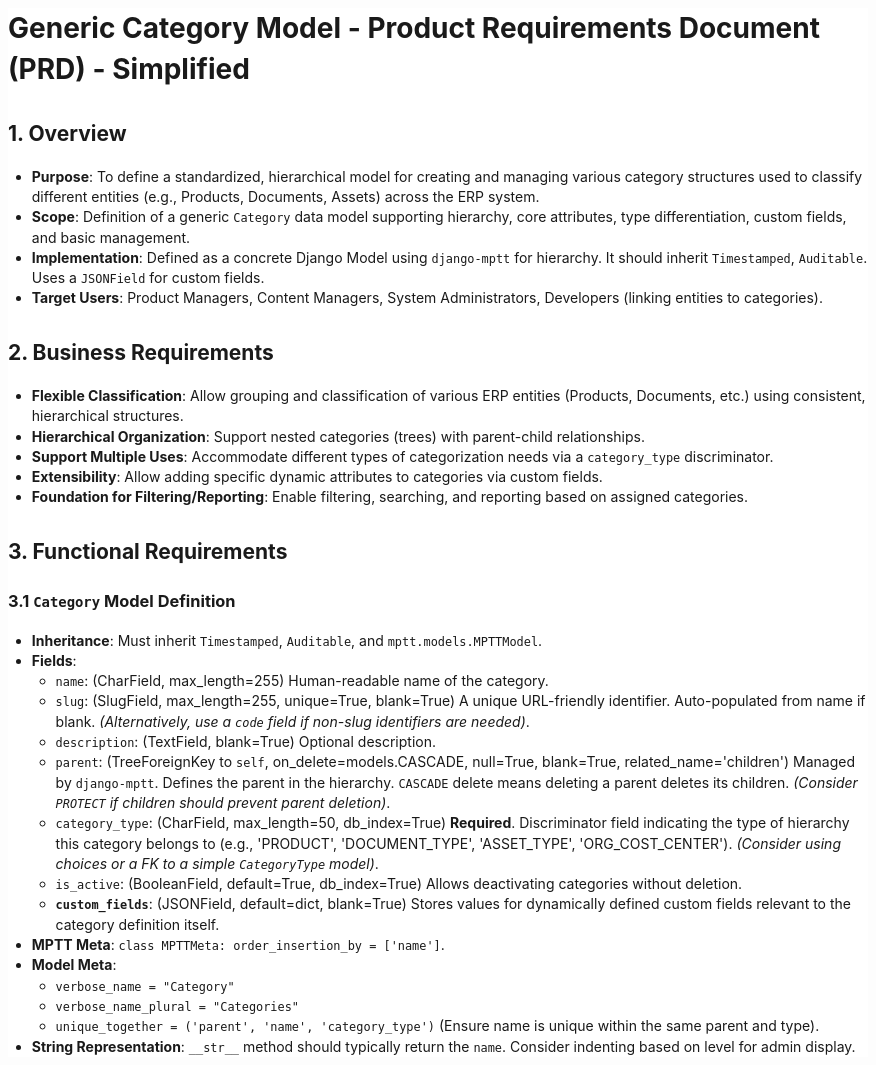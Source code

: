 # Generic Category Model - Product Requirements Document (PRD) - Simplified

## 1. Overview

*   **Purpose**: To define a standardized, hierarchical model for creating and managing various category structures used to classify different entities (e.g., Products, Documents, Assets) across the ERP system.
*   **Scope**: Definition of a generic `Category` data model supporting hierarchy, core attributes, type differentiation, custom fields, and basic management.
*   **Implementation**: Defined as a concrete Django Model using `django-mptt` for hierarchy. It should inherit `Timestamped`, `Auditable`. Uses a `JSONField` for custom fields.
*   **Target Users**: Product Managers, Content Managers, System Administrators, Developers (linking entities to categories).

## 2. Business Requirements

*   **Flexible Classification**: Allow grouping and classification of various ERP entities (Products, Documents, etc.) using consistent, hierarchical structures.
*   **Hierarchical Organization**: Support nested categories (trees) with parent-child relationships.
*   **Support Multiple Uses**: Accommodate different types of categorization needs via a `category_type` discriminator.
*   **Extensibility**: Allow adding specific dynamic attributes to categories via custom fields.
*   **Foundation for Filtering/Reporting**: Enable filtering, searching, and reporting based on assigned categories.

## 3. Functional Requirements

### 3.1 `Category` Model Definition
*   **Inheritance**: Must inherit `Timestamped`, `Auditable`, and `mptt.models.MPTTModel`.
*   **Fields**:
    *   `name`: (CharField, max_length=255) Human-readable name of the category.
    *   `slug`: (SlugField, max_length=255, unique=True, blank=True) A unique URL-friendly identifier. Auto-populated from name if blank. *(Alternatively, use a `code` field if non-slug identifiers are needed)*.
    *   `description`: (TextField, blank=True) Optional description.
    *   `parent`: (TreeForeignKey to `self`, on_delete=models.CASCADE, null=True, blank=True, related_name='children') Managed by `django-mptt`. Defines the parent in the hierarchy. `CASCADE` delete means deleting a parent deletes its children. *(Consider `PROTECT` if children should prevent parent deletion)*.
    *   `category_type`: (CharField, max_length=50, db_index=True) **Required**. Discriminator field indicating the type of hierarchy this category belongs to (e.g., 'PRODUCT', 'DOCUMENT_TYPE', 'ASSET_TYPE', 'ORG_COST_CENTER'). *(Consider using choices or a FK to a simple `CategoryType` model)*.
    *   `is_active`: (BooleanField, default=True, db_index=True) Allows deactivating categories without deletion.
    *   **`custom_fields`**: (JSONField, default=dict, blank=True) Stores values for dynamically defined custom fields relevant to the category definition itself.
*   **MPTT Meta**: `class MPTTMeta: order_insertion_by = ['name']`.
*   **Model Meta**:
    *   `verbose_name = "Category"`
    *   `verbose_name_plural = "Categories"`
    *   `unique_together = ('parent', 'name', 'category_type')` (Ensure name is unique within the same parent and type).
*   **String Representation**: `__str__` method should typically return the `name`. Consider indenting based on level for admin display.
